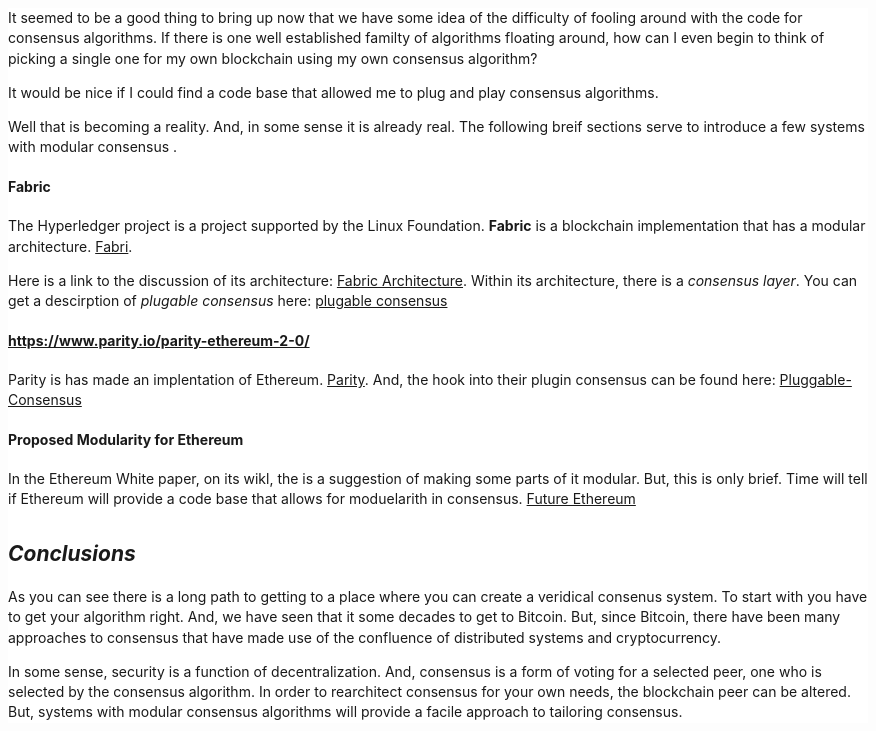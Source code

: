 It seemed to be a good thing to bring up now that we have some idea of the difficulty of fooling around with the code for consensus algorithms. If there is one well established familty of algorithms floating around, how can I even begin to think of picking a single one for my own blockchain using my own consensus algorithm?

It would be nice if I could find a code base that allowed me to plug and play consensus algorithms. 

Well that is becoming a reality. And, in some sense it is already real.  The following breif sections serve to introduce a few systems with modular consensus . 

#### **Fabric**

The Hyperledger project is a project supported by the Linux Foundation.  **Fabric** is a blockchain implementation that has a modular architecture. [Fabri](https://www.hyperledger.org/projects/fabric).  

Here is a link to the discussion of its architecture: [Fabric Architecture](https://www.hyperledger.org/wp-content/uploads/2017/08/Hyperledger_Arch_WG_Paper_1_Consensus.pdf). 
Within its architecture, there is a *consensus layer*. You can get a descirption of *plugable consensus* here: [plugable consensus](https://hyperledger-fabric.readthedocs.io/en/release-1.3/whatis.html#pluggable-consensus)

#### **https://www.parity.io/parity-ethereum-2-0/**

Parity is has made an implentation of Ethereum. [Parity](https://www.parity.io/parity-ethereum-2-0/).  And, the hook into their plugin consensus can be found here: [Pluggable-Consensus](https://wiki.parity.io/Pluggable-Consensus)

#### **Proposed Modularity for Ethereum**

In the Ethereum White paper, on its wikl, the is a suggestion of making some parts of it modular. But, this is only brief. Time will tell if Ethereum will provide a code base that allows for moduelarith in consensus. [Future Ethereum](https://github.com/ethereum/wiki/wiki/White-Paper)


## ***Conclusions***

As you can see there is a long path to getting to a place where you can create a veridical consenus system. To start with you have to get your algorithm right. And, we have seen that it some decades to get to Bitcoin. But, since Bitcoin, there have been many approaches to consensus that have made use of the confluence of distributed systems and cryptocurrency. 

In some sense, security is a function of decentralization. And, consensus is a form of voting for a selected peer, one who is selected by the consensus algorithm. In order to rearchitect consensus for your own needs, the blockchain peer can be altered. But, systems with modular consensus algorithms will provide a facile approach to tailoring consensus.









